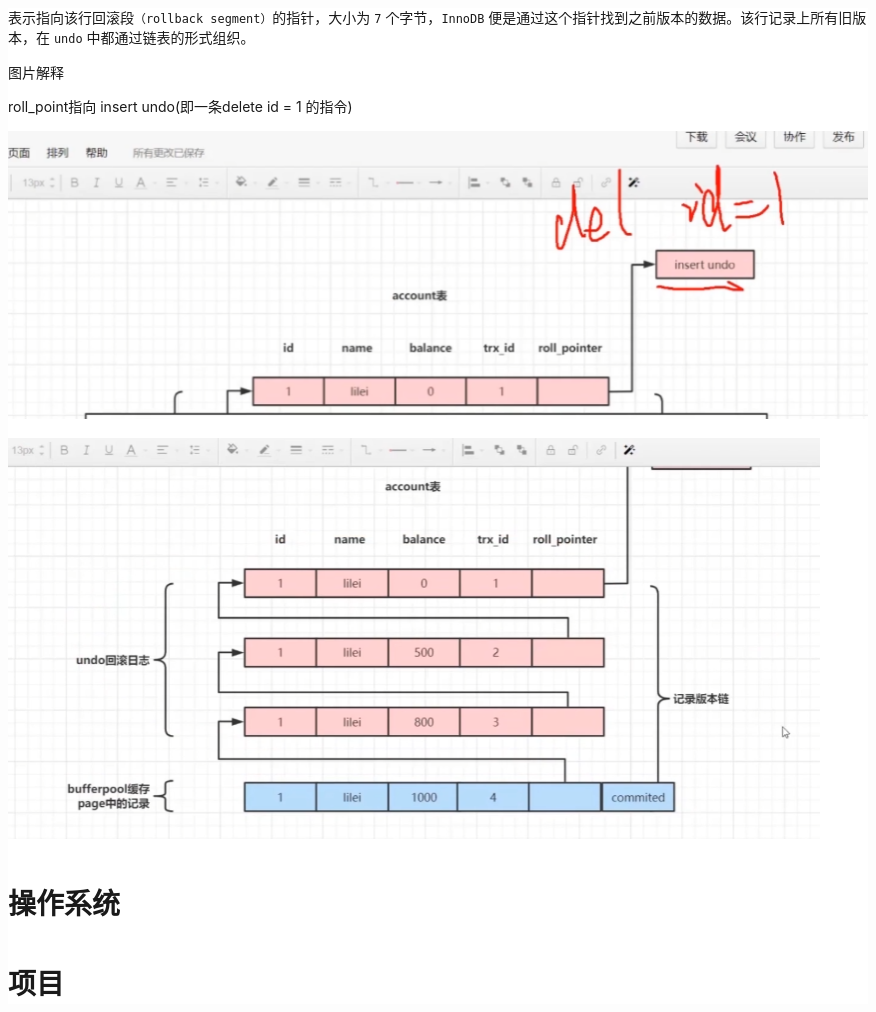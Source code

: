 表示指向该行回滚段`（rollback segment）`的指针，大小为 `7` 个字节，`InnoDB` 便是通过这个指针找到之前版本的数据。该行记录上所有旧版本，在 `undo` 中都通过链表的形式组织。

图片解释

roll_point指向 insert undo(即一条delete id = 1 的指令)

![image-20220929102045068](../images/image-20220929102045068-1666009514237.png)

![image-20220929102331067](../images/image-20220929102331067-1666009514237.png)



# 操作系统



# 项目
